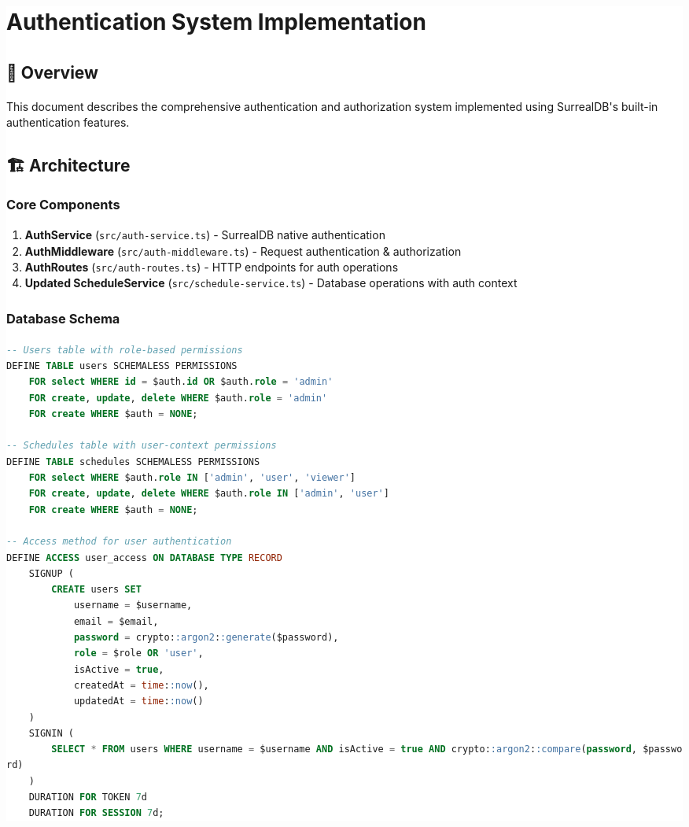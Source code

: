 # Authentication System Implementation

## 🔐 Overview

This document describes the comprehensive authentication and authorization system implemented using SurrealDB's built-in authentication features.

## 🏗️ Architecture

### Core Components

1. **AuthService** (`src/auth-service.ts`) - SurrealDB native authentication
2. **AuthMiddleware** (`src/auth-middleware.ts`) - Request authentication & authorization
3. **AuthRoutes** (`src/auth-routes.ts`) - HTTP endpoints for auth operations
4. **Updated ScheduleService** (`src/schedule-service.ts`) - Database operations with auth context

### Database Schema

```sql
-- Users table with role-based permissions
DEFINE TABLE users SCHEMALESS PERMISSIONS 
    FOR select WHERE id = $auth.id OR $auth.role = 'admin'
    FOR create, update, delete WHERE $auth.role = 'admin'
    FOR create WHERE $auth = NONE;

-- Schedules table with user-context permissions
DEFINE TABLE schedules SCHEMALESS PERMISSIONS
    FOR select WHERE $auth.role IN ['admin', 'user', 'viewer']
    FOR create, update, delete WHERE $auth.role IN ['admin', 'user']
    FOR create WHERE $auth = NONE;

-- Access method for user authentication
DEFINE ACCESS user_access ON DATABASE TYPE RECORD
    SIGNUP (
        CREATE users SET
            username = $username,
            email = $email,
            password = crypto::argon2::generate($password),
            role = $role OR 'user',
            isActive = true,
            createdAt = time::now(),
            updatedAt = time::now()
    )
    SIGNIN (
        SELECT * FROM users WHERE username = $username AND isActive = true AND crypto::argon2::compare(password, $password)
    )
    DURATION FOR TOKEN 7d
    DURATION FOR SESSION 7d;
```
